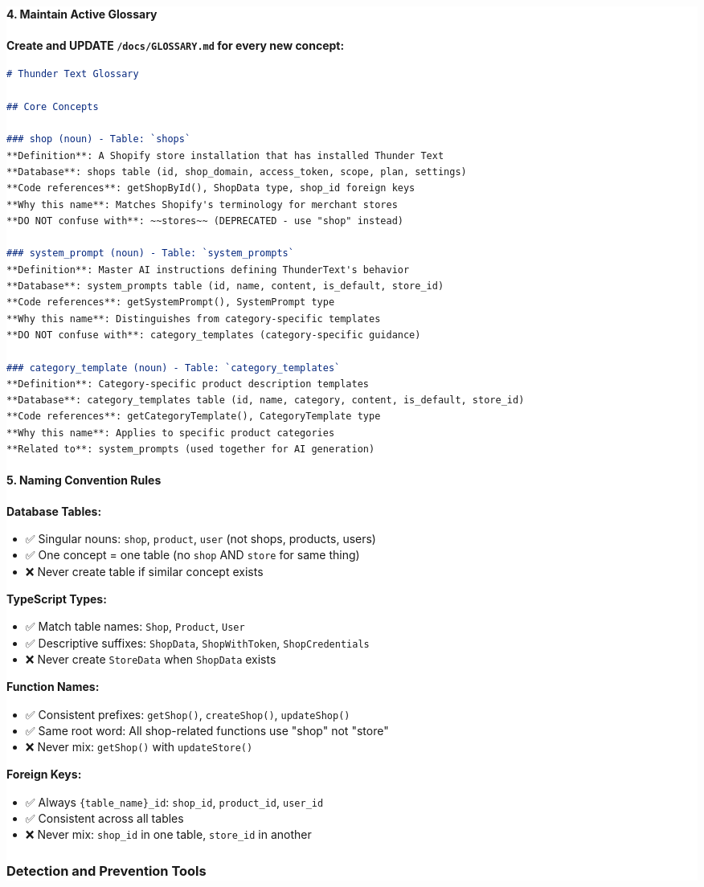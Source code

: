 #### 4. Maintain Active Glossary
**Create and UPDATE `/docs/GLOSSARY.md` for every new concept:**

```markdown
# Thunder Text Glossary

## Core Concepts

### shop (noun) - Table: `shops`
**Definition**: A Shopify store installation that has installed Thunder Text
**Database**: shops table (id, shop_domain, access_token, scope, plan, settings)
**Code references**: getShopById(), ShopData type, shop_id foreign keys
**Why this name**: Matches Shopify's terminology for merchant stores
**DO NOT confuse with**: ~~stores~~ (DEPRECATED - use "shop" instead)

### system_prompt (noun) - Table: `system_prompts`
**Definition**: Master AI instructions defining ThunderText's behavior
**Database**: system_prompts table (id, name, content, is_default, store_id)
**Code references**: getSystemPrompt(), SystemPrompt type
**Why this name**: Distinguishes from category-specific templates
**DO NOT confuse with**: category_templates (category-specific guidance)

### category_template (noun) - Table: `category_templates`
**Definition**: Category-specific product description templates
**Database**: category_templates table (id, name, category, content, is_default, store_id)
**Code references**: getCategoryTemplate(), CategoryTemplate type
**Why this name**: Applies to specific product categories
**Related to**: system_prompts (used together for AI generation)
```

#### 5. Naming Convention Rules

**Database Tables:**
- ✅ Singular nouns: `shop`, `product`, `user` (not shops, products, users)
- ✅ One concept = one table (no `shop` AND `store` for same thing)
- ❌ Never create table if similar concept exists

**TypeScript Types:**
- ✅ Match table names: `Shop`, `Product`, `User`
- ✅ Descriptive suffixes: `ShopData`, `ShopWithToken`, `ShopCredentials`
- ❌ Never create `StoreData` when `ShopData` exists

**Function Names:**
- ✅ Consistent prefixes: `getShop()`, `createShop()`, `updateShop()`
- ✅ Same root word: All shop-related functions use "shop" not "store"
- ❌ Never mix: `getShop()` with `updateStore()`

**Foreign Keys:**
- ✅ Always `{table_name}_id`: `shop_id`, `product_id`, `user_id`
- ✅ Consistent across all tables
- ❌ Never mix: `shop_id` in one table, `store_id` in another

### Detection and Prevention Tools
